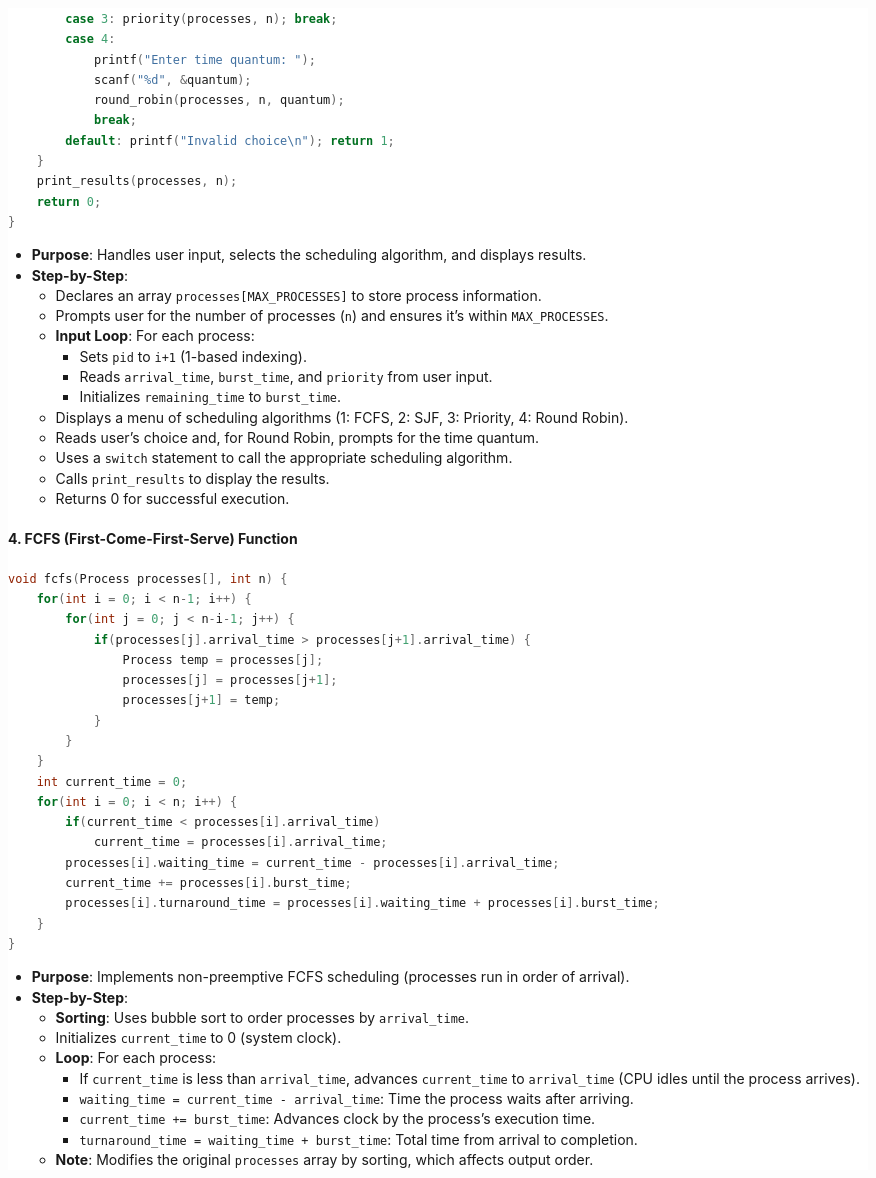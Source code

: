 ```c
        case 3: priority(processes, n); break;
        case 4:
            printf("Enter time quantum: ");
            scanf("%d", &quantum);
            round_robin(processes, n, quantum);
            break;
        default: printf("Invalid choice\n"); return 1;
    }
    print_results(processes, n);
    return 0;
}
```
- **Purpose**: Handles user input, selects the scheduling algorithm, and displays results.
- **Step-by-Step**:
  - Declares an array `processes[MAX_PROCESSES]` to store process information.
  - Prompts user for the number of processes (`n`) and ensures it’s within `MAX_PROCESSES`.
  - **Input Loop**: For each process:
    - Sets `pid` to `i+1` (1-based indexing).
    - Reads `arrival_time`, `burst_time`, and `priority` from user input.
    - Initializes `remaining_time` to `burst_time`.
  - Displays a menu of scheduling algorithms (1: FCFS, 2: SJF, 3: Priority, 4: Round Robin).
  - Reads user’s choice and, for Round Robin, prompts for the time quantum.
  - Uses a `switch` statement to call the appropriate scheduling algorithm.
  - Calls `print_results` to display the results.
  - Returns 0 for successful execution.

#### **4. FCFS (First-Come-First-Serve) Function**
```c
void fcfs(Process processes[], int n) {
    for(int i = 0; i < n-1; i++) {
        for(int j = 0; j < n-i-1; j++) {
            if(processes[j].arrival_time > processes[j+1].arrival_time) {
                Process temp = processes[j];
                processes[j] = processes[j+1];
                processes[j+1] = temp;
            }
        }
    }
    int current_time = 0;
    for(int i = 0; i < n; i++) {
        if(current_time < processes[i].arrival_time)
            current_time = processes[i].arrival_time;
        processes[i].waiting_time = current_time - processes[i].arrival_time;
        current_time += processes[i].burst_time;
        processes[i].turnaround_time = processes[i].waiting_time + processes[i].burst_time;
    }
}
```
- **Purpose**: Implements non-preemptive FCFS scheduling (processes run in order of arrival).
- **Step-by-Step**:
  - **Sorting**: Uses bubble sort to order processes by `arrival_time`.
  - Initializes `current_time` to 0 (system clock).
  - **Loop**: For each process:
    - If `current_time` is less than `arrival_time`, advances `current_time` to `arrival_time` (CPU idles until the process arrives).
    - `waiting_time = current_time - arrival_time`: Time the process waits after arriving.
    - `current_time += burst_time`: Advances clock by the process’s execution time.
    - `turnaround_time = waiting_time + burst_time`: Total time from arrival to completion.
  - **Note**: Modifies the original `processes` array by sorting, which affects output order.
